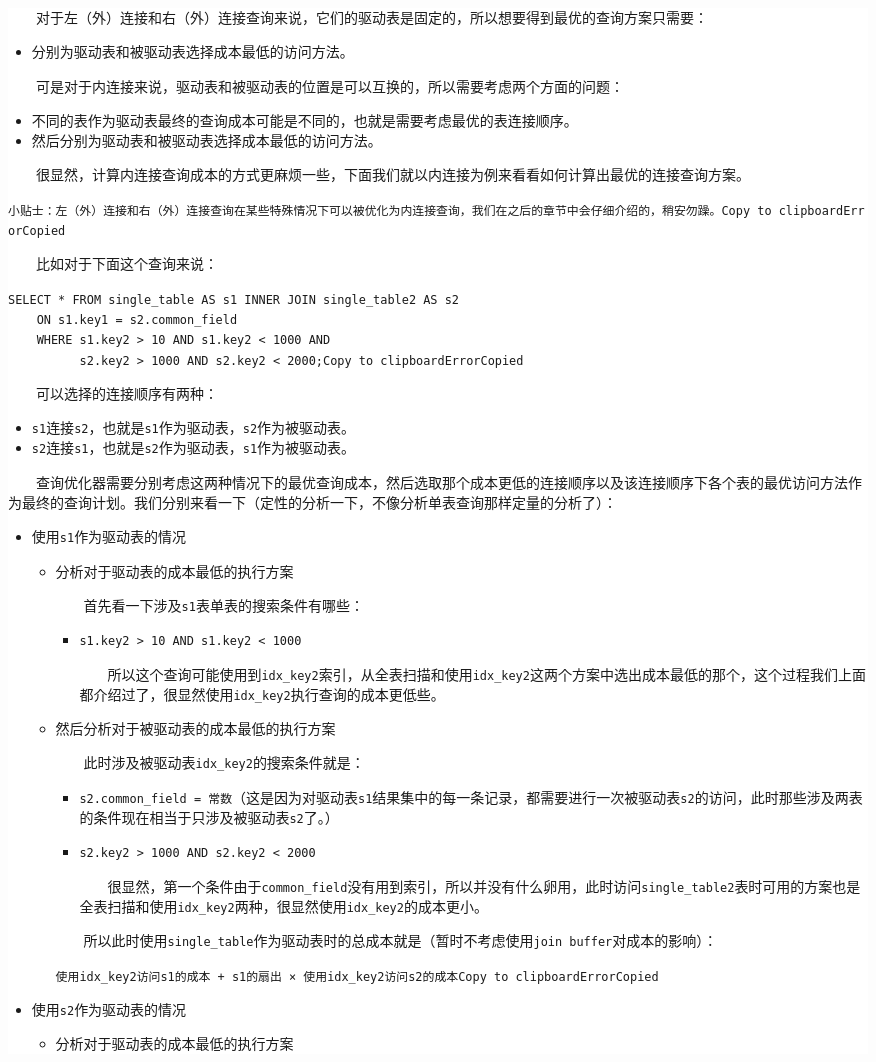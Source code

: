   对于左（外）连接和右（外）连接查询来说，它们的驱动表是固定的，所以想要得到最优的查询方案只需要：

- 分别为驱动表和被驱动表选择成本最低的访问方法。

  可是对于内连接来说，驱动表和被驱动表的位置是可以互换的，所以需要考虑两个方面的问题：

- 不同的表作为驱动表最终的查询成本可能是不同的，也就是需要考虑最优的表连接顺序。
- 然后分别为驱动表和被驱动表选择成本最低的访问方法。

  很显然，计算内连接查询成本的方式更麻烦一些，下面我们就以内连接为例来看看如何计算出最优的连接查询方案。

```
小贴士：左（外）连接和右（外）连接查询在某些特殊情况下可以被优化为内连接查询，我们在之后的章节中会仔细介绍的，稍安勿躁。Copy to clipboardErrorCopied
```

  比如对于下面这个查询来说：

```
SELECT * FROM single_table AS s1 INNER JOIN single_table2 AS s2 
    ON s1.key1 = s2.common_field 
    WHERE s1.key2 > 10 AND s1.key2 < 1000 AND 
          s2.key2 > 1000 AND s2.key2 < 2000;Copy to clipboardErrorCopied
```

  可以选择的连接顺序有两种：

- `s1`连接`s2`，也就是`s1`作为驱动表，`s2`作为被驱动表。
- `s2`连接`s1`，也就是`s2`作为驱动表，`s1`作为被驱动表。

  查询优化器需要分别考虑这两种情况下的最优查询成本，然后选取那个成本更低的连接顺序以及该连接顺序下各个表的最优访问方法作为最终的查询计划。我们分别来看一下（定性的分析一下，不像分析单表查询那样定量的分析了）：

- 使用`s1`作为驱动表的情况

	- 分析对于驱动表的成本最低的执行方案

		  首先看一下涉及`s1`表单表的搜索条件有哪些：

		- `s1.key2 > 10 AND s1.key2 < 1000`

			  所以这个查询可能使用到`idx_key2`索引，从全表扫描和使用`idx_key2`这两个方案中选出成本最低的那个，这个过程我们上面都介绍过了，很显然使用`idx_key2`执行查询的成本更低些。

	- 然后分析对于被驱动表的成本最低的执行方案

		  此时涉及被驱动表`idx_key2`的搜索条件就是：

		- `s2.common_field = 常数`（这是因为对驱动表`s1`结果集中的每一条记录，都需要进行一次被驱动表`s2`的访问，此时那些涉及两表的条件现在相当于只涉及被驱动表`s2`了。）

		- `s2.key2 > 1000 AND s2.key2 < 2000`

			  很显然，第一个条件由于`common_field`没有用到索引，所以并没有什么卵用，此时访问`single_table2`表时可用的方案也是全表扫描和使用`idx_key2`两种，很显然使用`idx_key2`的成本更小。

		  所以此时使用`single_table`作为驱动表时的总成本就是（暂时不考虑使用`join buffer`对成本的影响）：

		```
		使用idx_key2访问s1的成本 + s1的扇出 × 使用idx_key2访问s2的成本Copy to clipboardErrorCopied
		```

- 使用`s2`作为驱动表的情况

	- 分析对于驱动表的成本最低的执行方案
